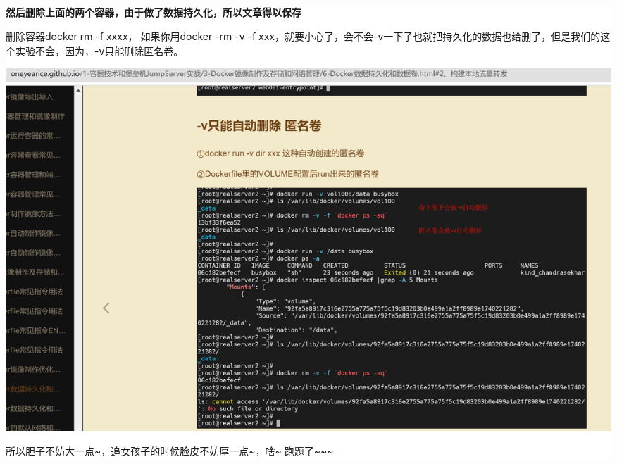







**然后删除上面的两个容器，由于做了数据持久化，所以文章得以保存**

删除容器docker rm -f xxxx， 如果你用docker -rm -v -f xxx，就要小心了，会不会-v一下子也就把持久化的数据也给删了，但是我们的这个实验不会，因为，-v只能删除匿名卷。

![image-20240527111135956](7.Docker数据持久化和数据卷容器.assets/image-20240527111135956.png)

所以胆子不妨大一点~，追女孩子的时候脸皮不妨厚一点~，啥~ 跑题了~~~


